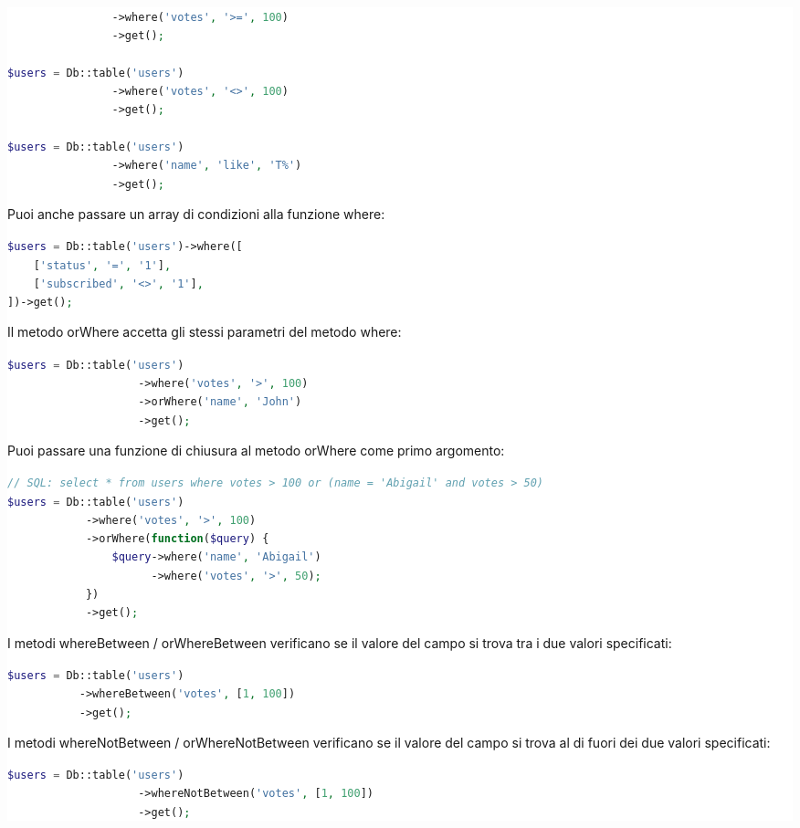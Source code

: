 ```php
                ->where('votes', '>=', 100)
                ->get();

$users = Db::table('users')
                ->where('votes', '<>', 100)
                ->get();

$users = Db::table('users')
                ->where('name', 'like', 'T%')
                ->get();
```

Puoi anche passare un array di condizioni alla funzione where:
```php
$users = Db::table('users')->where([
    ['status', '=', '1'],
    ['subscribed', '<>', '1'],
])->get();
```

Il metodo orWhere accetta gli stessi parametri del metodo where:
```php
$users = Db::table('users')
                    ->where('votes', '>', 100)
                    ->orWhere('name', 'John')
                    ->get();
```

Puoi passare una funzione di chiusura al metodo orWhere come primo argomento:
```php
// SQL: select * from users where votes > 100 or (name = 'Abigail' and votes > 50)
$users = Db::table('users')
            ->where('votes', '>', 100)
            ->orWhere(function($query) {
                $query->where('name', 'Abigail')
                      ->where('votes', '>', 50);
            })
            ->get();
```

I metodi whereBetween / orWhereBetween verificano se il valore del campo si trova tra i due valori specificati:
```php
$users = Db::table('users')
           ->whereBetween('votes', [1, 100])
           ->get();
```

I metodi whereNotBetween / orWhereNotBetween verificano se il valore del campo si trova al di fuori dei due valori specificati:
```php
$users = Db::table('users')
                    ->whereNotBetween('votes', [1, 100])
                    ->get();
```
